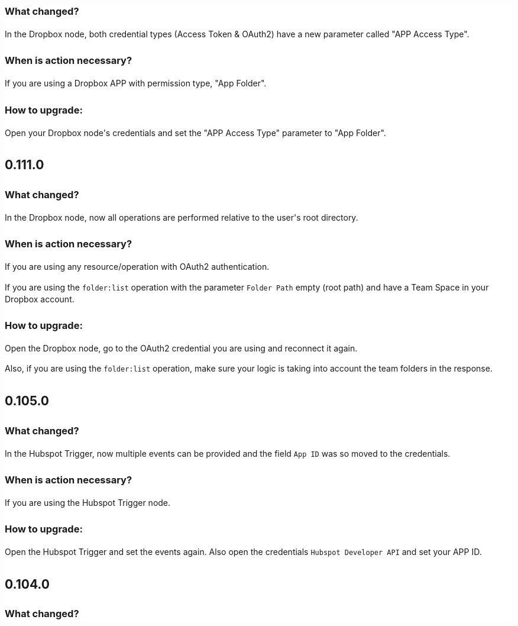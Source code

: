 ### What changed?

In the Dropbox node, both credential types (Access Token & OAuth2) have a new parameter called "APP Access Type".

### When is action necessary?

If you are using a Dropbox APP with permission type, "App Folder".

### How to upgrade:

Open your Dropbox node's credentials and set the "APP Access Type" parameter to "App Folder".

## 0.111.0

### What changed?

In the Dropbox node, now all operations are performed relative to the user's root directory.

### When is action necessary?

If you are using any resource/operation with OAuth2 authentication.

If you are using the `folder:list` operation with the parameter `Folder Path` empty (root path) and have a Team Space in your Dropbox account.

### How to upgrade:

Open the Dropbox node, go to the OAuth2 credential you are using and reconnect it again.

Also, if you are using the `folder:list` operation, make sure your logic is taking into account the team folders in the response.

## 0.105.0

### What changed?

In the Hubspot Trigger, now multiple events can be provided and the field `App ID` was so moved to the credentials.

### When is action necessary?

If you are using the Hubspot Trigger node.

### How to upgrade:

Open the Hubspot Trigger and set the events again. Also open the credentials `Hubspot Developer API` and set your APP ID.

## 0.104.0

### What changed?
